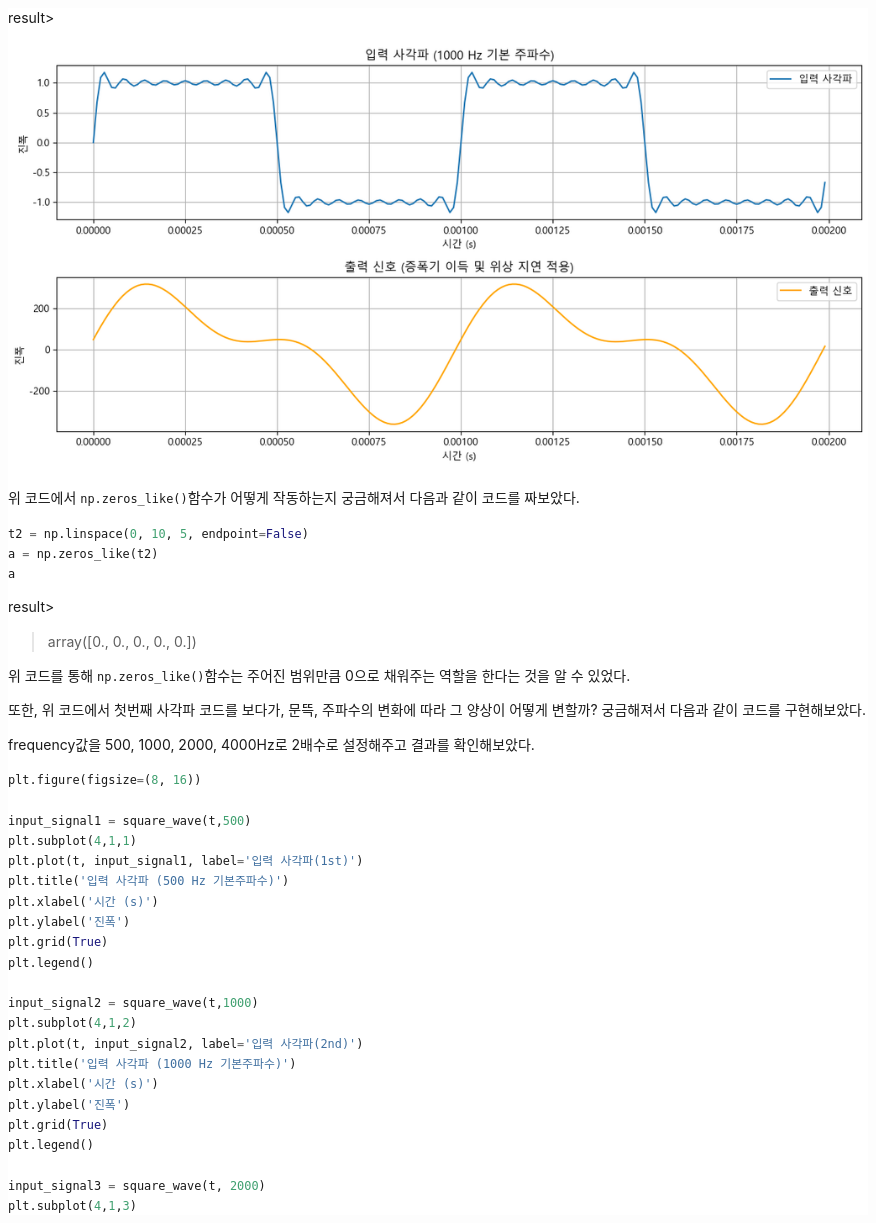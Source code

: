 result>

![test_1_0](/images/2024-05-10-codinglog(114)/test_1_0.webp)

위 코드에서 `np.zeros_like()`함수가 어떻게 작동하는지 궁금해져서 다음과 같이 코드를 짜보았다.

```python
t2 = np.linspace(0, 10, 5, endpoint=False)
a = np.zeros_like(t2)
a
```

result>

> array([0., 0., 0., 0., 0.])

위 코드를 통해 `np.zeros_like()`함수는 주어진 범위만큼 0으로 채워주는 역할을 한다는 것을 알 수 있었다.



또한, 위 코드에서 첫번째 사각파 코드를 보다가, 문뜩, 주파수의 변화에 따라 그 양상이 어떻게 변할까? 궁금해져서 다음과 같이 코드를 구현해보았다.

frequency값을 500, 1000, 2000, 4000Hz로 2배수로 설정해주고 결과를 확인해보았다.

```python
plt.figure(figsize=(8, 16))

input_signal1 = square_wave(t,500)
plt.subplot(4,1,1)
plt.plot(t, input_signal1, label='입력 사각파(1st)')
plt.title('입력 사각파 (500 Hz 기본주파수)')
plt.xlabel('시간 (s)')
plt.ylabel('진폭')
plt.grid(True)
plt.legend()

input_signal2 = square_wave(t,1000)
plt.subplot(4,1,2)
plt.plot(t, input_signal2, label='입력 사각파(2nd)')
plt.title('입력 사각파 (1000 Hz 기본주파수)')
plt.xlabel('시간 (s)')
plt.ylabel('진폭')
plt.grid(True)
plt.legend()

input_signal3 = square_wave(t, 2000)
plt.subplot(4,1,3)
```